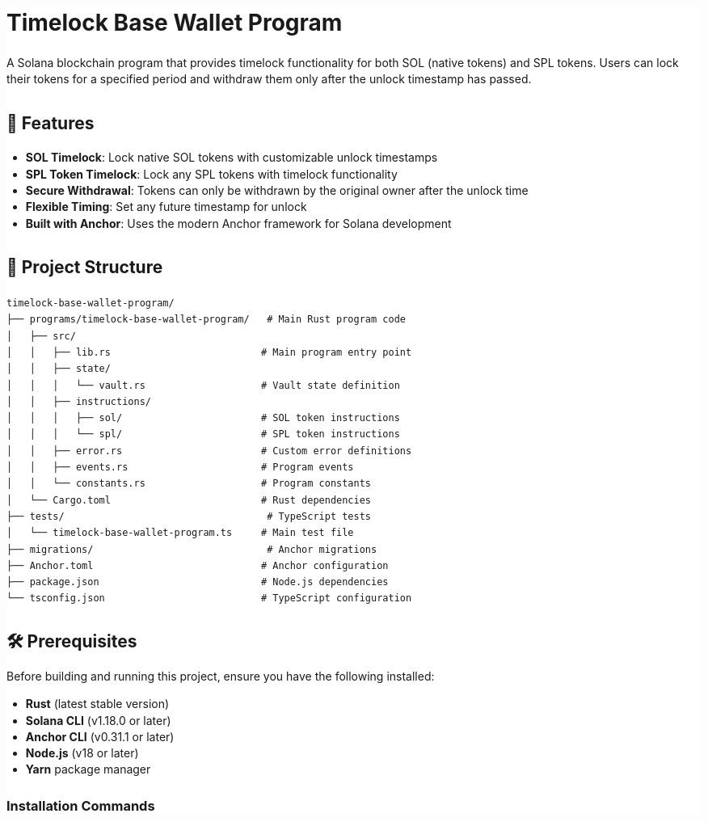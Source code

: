 # Timelock Base Wallet Program

A Solana blockchain program that provides timelock functionality for both SOL (native tokens) and SPL tokens. Users can lock their tokens for a specified period and withdraw them only after the unlock timestamp has passed.

## 🚀 Features

- **SOL Timelock**: Lock native SOL tokens with customizable unlock timestamps
- **SPL Token Timelock**: Lock any SPL tokens with timelock functionality
- **Secure Withdrawal**: Tokens can only be withdrawn by the original owner after the unlock time
- **Flexible Timing**: Set any future timestamp for unlock
- **Built with Anchor**: Uses the modern Anchor framework for Solana development

## 📁 Project Structure

```
timelock-base-wallet-program/
├── programs/timelock-base-wallet-program/   # Main Rust program code
│   ├── src/
│   │   ├── lib.rs                          # Main program entry point
│   │   ├── state/
│   │   │   └── vault.rs                    # Vault state definition
│   │   ├── instructions/
│   │   │   ├── sol/                        # SOL token instructions
│   │   │   └── spl/                        # SPL token instructions
│   │   ├── error.rs                        # Custom error definitions
│   │   ├── events.rs                       # Program events
│   │   └── constants.rs                    # Program constants
│   └── Cargo.toml                          # Rust dependencies
├── tests/                                   # TypeScript tests
│   └── timelock-base-wallet-program.ts     # Main test file
├── migrations/                              # Anchor migrations
├── Anchor.toml                             # Anchor configuration
├── package.json                            # Node.js dependencies
└── tsconfig.json                           # TypeScript configuration
```

## 🛠️ Prerequisites

Before building and running this project, ensure you have the following installed:

- **Rust** (latest stable version)
- **Solana CLI** (v1.18.0 or later)
- **Anchor CLI** (v0.31.1 or later)
- **Node.js** (v18 or later)
- **Yarn** package manager

### Installation Commands
